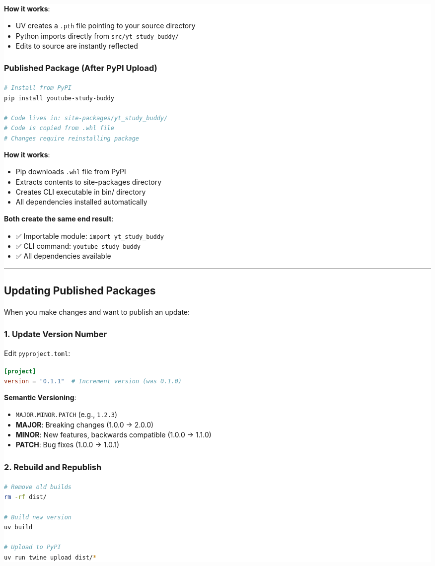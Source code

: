 **How it works**:
- UV creates a `.pth` file pointing to your source directory
- Python imports directly from `src/yt_study_buddy/`
- Edits to source are instantly reflected

### Published Package (After PyPI Upload)

```bash
# Install from PyPI
pip install youtube-study-buddy

# Code lives in: site-packages/yt_study_buddy/
# Code is copied from .whl file
# Changes require reinstalling package
```

**How it works**:
- Pip downloads `.whl` file from PyPI
- Extracts contents to site-packages directory
- Creates CLI executable in bin/ directory
- All dependencies installed automatically

**Both create the same end result**:
- ✅ Importable module: `import yt_study_buddy`
- ✅ CLI command: `youtube-study-buddy`
- ✅ All dependencies available

---

## Updating Published Packages

When you make changes and want to publish an update:

### 1. Update Version Number

Edit `pyproject.toml`:

```toml
[project]
version = "0.1.1"  # Increment version (was 0.1.0)
```

**Semantic Versioning**:
- `MAJOR.MINOR.PATCH` (e.g., `1.2.3`)
- **MAJOR**: Breaking changes (1.0.0 → 2.0.0)
- **MINOR**: New features, backwards compatible (1.0.0 → 1.1.0)
- **PATCH**: Bug fixes (1.0.0 → 1.0.1)

### 2. Rebuild and Republish

```bash
# Remove old builds
rm -rf dist/

# Build new version
uv build

# Upload to PyPI
uv run twine upload dist/*
```
